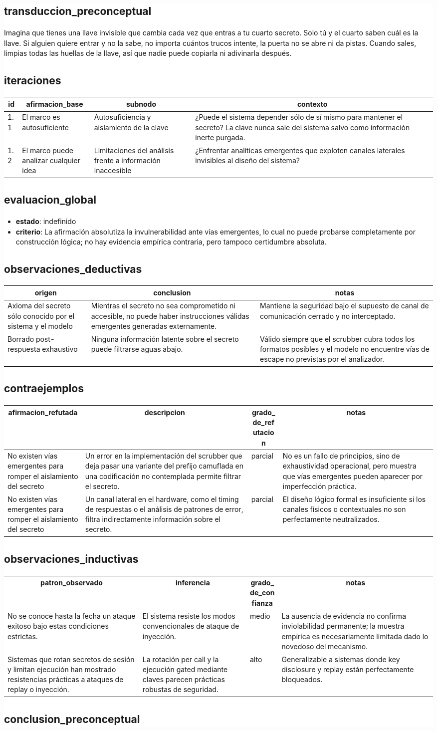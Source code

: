 ## transduccion_preconceptual

Imagina que tienes una llave invisible que cambia cada vez que entras a tu cuarto secreto. Solo tú y el cuarto saben cuál es la llave. Si alguien quiere entrar y no la sabe, no importa cuántos trucos intente, la puerta no se abre ni da pistas. Cuando sales, limpias todas las huellas de la llave, así que nadie puede copiarla ni adivinarla después.

## iteraciones

| id | afirmacion_base | subnodo | contexto |
| --- | --- | --- | --- |
| 1.1 | El marco es autosuficiente | Autosuficiencia y aislamiento de la clave | ¿Puede el sistema depender sólo de sí mismo para mantener el secreto? La clave nunca sale del sistema salvo como información inerte purgada. |
| 1.2 | El marco puede analizar cualquier idea | Limitaciones del análisis frente a información inaccesible | ¿Enfrentar analíticas emergentes que exploten canales laterales invisibles al diseño del sistema? |

## evaluacion_global

- **estado**: indefinido
- **criterio**: La afirmación absolutiza la invulnerabilidad ante vías emergentes, lo cual no puede probarse completamente por construcción lógica; no hay evidencia empírica contraria, pero tampoco certidumbre absoluta.

## observaciones_deductivas

| origen | conclusion | notas |
| --- | --- | --- |
| Axioma del secreto sólo conocido por el sistema y el modelo | Mientras el secreto no sea comprometido ni accesible, no puede haber instrucciones válidas emergentes generadas externamente. | Mantiene la seguridad bajo el supuesto de canal de comunicación cerrado y no interceptado. |
| Borrado post-respuesta exhaustivo | Ninguna información latente sobre el secreto puede filtrarse aguas abajo. | Válido siempre que el scrubber cubra todos los formatos posibles y el modelo no encuentre vías de escape no previstas por el analizador. |

## contraejemplos

| afirmacion_refutada | descripcion | grado_de_refutacion | notas |
| --- | --- | --- | --- |
| No existen vías emergentes para romper el aislamiento del secreto | Un error en la implementación del scrubber que deja pasar una variante del prefijo camuflada en una codificación no contemplada permite filtrar el secreto. | parcial | No es un fallo de principios, sino de exhaustividad operacional, pero muestra que vías emergentes pueden aparecer por imperfección práctica. |
| No existen vías emergentes para romper el aislamiento del secreto | Un canal lateral en el hardware, como el timing de respuestas o el análisis de patrones de error, filtra indirectamente información sobre el secreto. | parcial | El diseño lógico formal es insuficiente si los canales físicos o contextuales no son perfectamente neutralizados. |

## observaciones_inductivas

| patron_observado | inferencia | grado_de_confianza | notas |
| --- | --- | --- | --- |
| No se conoce hasta la fecha un ataque exitoso bajo estas condiciones estrictas. | El sistema resiste los modos convencionales de ataque de inyección. | medio | La ausencia de evidencia no confirma inviolabilidad permanente; la muestra empírica es necesariamente limitada dado lo novedoso del mecanismo. |
| Sistemas que rotan secretos de sesión y limitan ejecución han mostrado resistencias prácticas a ataques de replay o inyección. | La rotación per call y la ejecución gated mediante claves parecen prácticas robustas de seguridad. | alto | Generalizable a sistemas donde key disclosure y replay están perfectamente bloqueados. |

## conclusion_preconceptual
